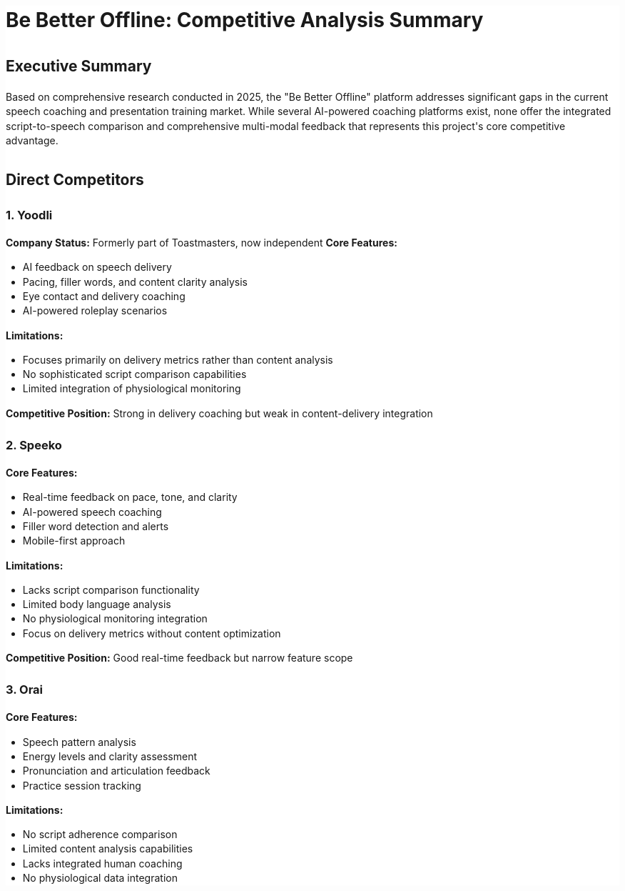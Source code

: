 # Be Better Offline: Competitive Analysis Summary

## Executive Summary

Based on comprehensive research conducted in 2025, the "Be Better Offline" platform addresses significant gaps in the current speech coaching and presentation training market. While several AI-powered coaching platforms exist, none offer the integrated script-to-speech comparison and comprehensive multi-modal feedback that represents this project's core competitive advantage.

## Direct Competitors

### 1. Yoodli
**Company Status:** Formerly part of Toastmasters, now independent
**Core Features:**
- AI feedback on speech delivery
- Pacing, filler words, and content clarity analysis
- Eye contact and delivery coaching
- AI-powered roleplay scenarios

**Limitations:**
- Focuses primarily on delivery metrics rather than content analysis
- No sophisticated script comparison capabilities
- Limited integration of physiological monitoring

**Competitive Position:** Strong in delivery coaching but weak in content-delivery integration

### 2. Speeko
**Core Features:**
- Real-time feedback on pace, tone, and clarity
- AI-powered speech coaching
- Filler word detection and alerts
- Mobile-first approach

**Limitations:**
- Lacks script comparison functionality
- Limited body language analysis
- No physiological monitoring integration
- Focus on delivery metrics without content optimization

**Competitive Position:** Good real-time feedback but narrow feature scope

### 3. Orai
**Core Features:**
- Speech pattern analysis
- Energy levels and clarity assessment
- Pronunciation and articulation feedback
- Practice session tracking

**Limitations:**
- No script adherence comparison
- Limited content analysis capabilities
- Lacks integrated human coaching
- No physiological data integration
